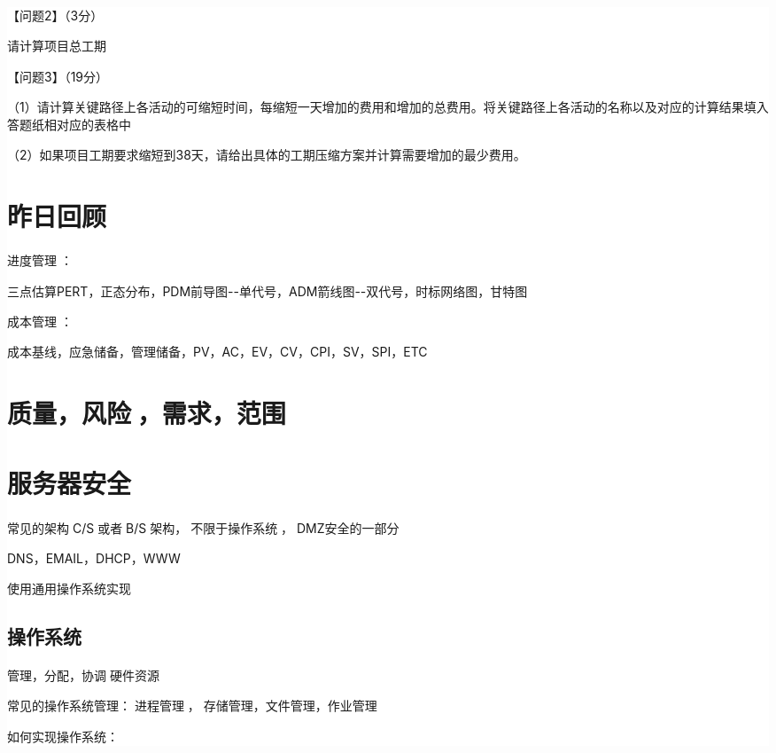 【问题2】（3分）

请计算项目总工期

【问题3】（19分）

（1）请计算关键路径上各活动的可缩短时间，每缩短一天增加的费用和增加的总费用。将关键路径上各活动的名称以及对应的计算结果填入答题纸相对应的表格中

（2）如果项目工期要求缩短到38天，请给出具体的工期压缩方案并计算需要增加的最少费用。













# 昨日回顾

进度管理   ：

三点估算PERT，正态分布，PDM前导图--单代号，ADM箭线图--双代号，时标网络图，甘特图

成本管理   ：

成本基线，应急储备，管理储备，PV，AC，EV，CV，CPI，SV，SPI，ETC









# 质量，风险 ，需求，范围





# 服务器安全

常见的架构    C/S   或者   B/S   架构，     不限于操作系统   ，   DMZ安全的一部分

DNS，EMAIL，DHCP，WWW



使用通用操作系统实现

## 操作系统

管理，分配，协调   硬件资源    

常见的操作系统管理：     进程管理    ， 存储管理，文件管理，作业管理



如何实现操作系统：
